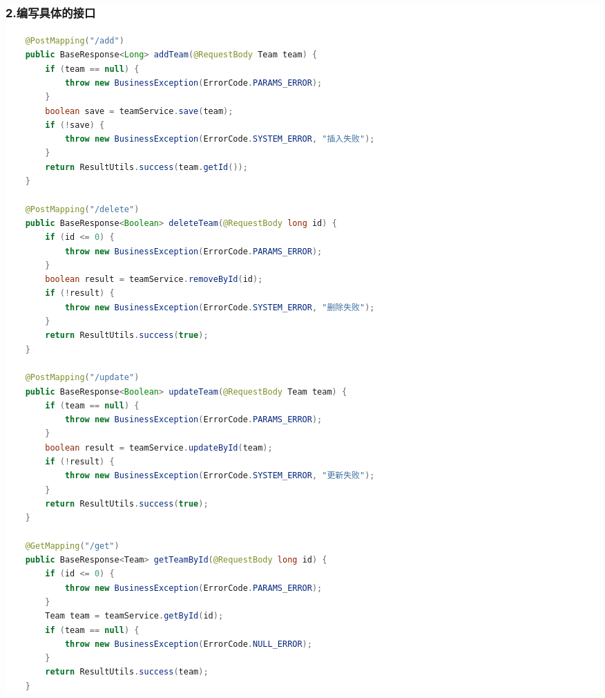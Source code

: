

### 2.编写具体的接口


```java
    @PostMapping("/add")
    public BaseResponse<Long> addTeam(@RequestBody Team team) {
        if (team == null) {
            throw new BusinessException(ErrorCode.PARAMS_ERROR);
        }
        boolean save = teamService.save(team);
        if (!save) {
            throw new BusinessException(ErrorCode.SYSTEM_ERROR, "插入失败");
        }
        return ResultUtils.success(team.getId());
    }

    @PostMapping("/delete")
    public BaseResponse<Boolean> deleteTeam(@RequestBody long id) {
        if (id <= 0) {
            throw new BusinessException(ErrorCode.PARAMS_ERROR);
        }
        boolean result = teamService.removeById(id);
        if (!result) {
            throw new BusinessException(ErrorCode.SYSTEM_ERROR, "删除失败");
        }
        return ResultUtils.success(true);
    }

    @PostMapping("/update")
    public BaseResponse<Boolean> updateTeam(@RequestBody Team team) {
        if (team == null) {
            throw new BusinessException(ErrorCode.PARAMS_ERROR);
        }
        boolean result = teamService.updateById(team);
        if (!result) {
            throw new BusinessException(ErrorCode.SYSTEM_ERROR, "更新失败");
        }
        return ResultUtils.success(true);
    }

    @GetMapping("/get")
    public BaseResponse<Team> getTeamById(@RequestBody long id) {
        if (id <= 0) {
            throw new BusinessException(ErrorCode.PARAMS_ERROR);
        }
        Team team = teamService.getById(id);
        if (team == null) {
            throw new BusinessException(ErrorCode.NULL_ERROR);
        }
        return ResultUtils.success(team);
    }
```
